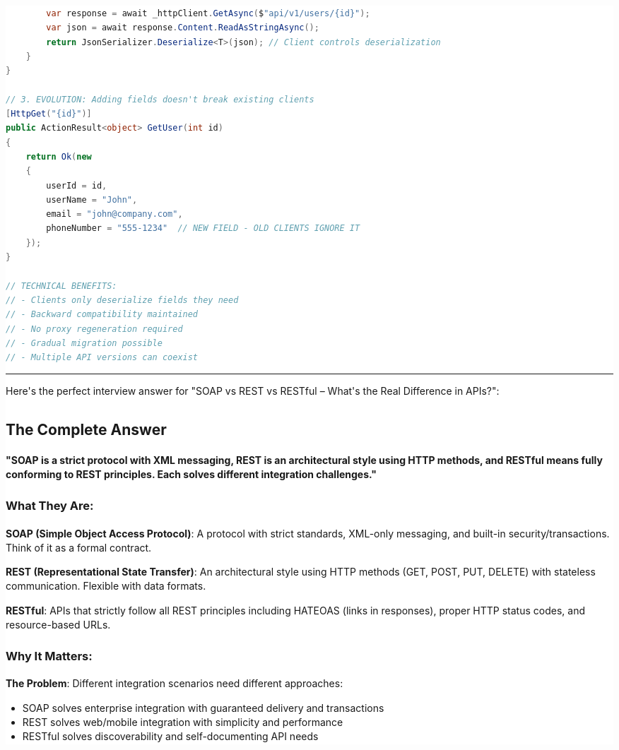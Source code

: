 ```csharp
        var response = await _httpClient.GetAsync($"api/v1/users/{id}");
        var json = await response.Content.ReadAsStringAsync();
        return JsonSerializer.Deserialize<T>(json); // Client controls deserialization
    }
}

// 3. EVOLUTION: Adding fields doesn't break existing clients
[HttpGet("{id}")]
public ActionResult<object> GetUser(int id)
{
    return Ok(new 
    { 
        userId = id, 
        userName = "John",
        email = "john@company.com",
        phoneNumber = "555-1234"  // NEW FIELD - OLD CLIENTS IGNORE IT
    });
}

// TECHNICAL BENEFITS:
// - Clients only deserialize fields they need
// - Backward compatibility maintained
// - No proxy regeneration required
// - Gradual migration possible
// - Multiple API versions can coexist
```

---

Here's the perfect interview answer for "SOAP vs REST vs RESTful – What's the Real Difference in APIs?":

## The Complete Answer

**"SOAP is a strict protocol with XML messaging, REST is an architectural style using HTTP methods, and RESTful means fully conforming to REST principles. Each solves different integration challenges."**

### What They Are:

**SOAP (Simple Object Access Protocol)**: A protocol with strict standards, XML-only messaging, and built-in security/transactions. Think of it as a formal contract.

**REST (Representational State Transfer)**: An architectural style using HTTP methods (GET, POST, PUT, DELETE) with stateless communication. Flexible with data formats.

**RESTful**: APIs that strictly follow all REST principles including HATEOAS (links in responses), proper HTTP status codes, and resource-based URLs.

### Why It Matters:

**The Problem**: Different integration scenarios need different approaches:
- SOAP solves enterprise integration with guaranteed delivery and transactions
- REST solves web/mobile integration with simplicity and performance
- RESTful solves discoverability and self-documenting API needs
